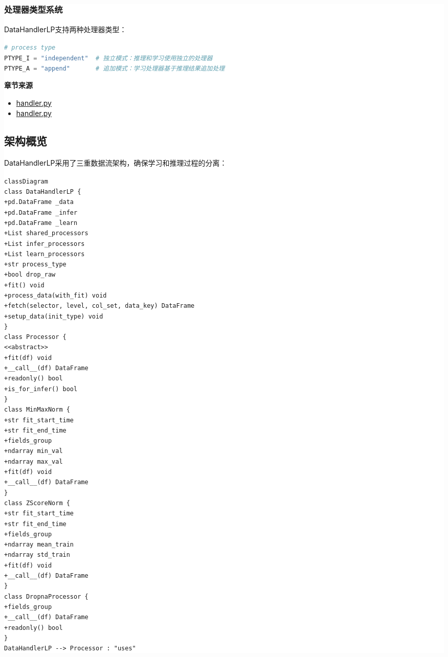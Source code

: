 ### 处理器类型系统

DataHandlerLP支持两种处理器类型：

```python
# process type
PTYPE_I = "independent"  # 独立模式：推理和学习使用独立的处理器
PTYPE_A = "append"       # 追加模式：学习处理器基于推理结果追加处理
```

**章节来源**
- [handler.py](file://qlib/data/dataset/handler.py#L350-L450)
- [handler.py](file://qlib/data/dataset/handler.py#L40-L50)

## 架构概览

DataHandlerLP采用了三重数据流架构，确保学习和推理过程的分离：

```mermaid
classDiagram
class DataHandlerLP {
+pd.DataFrame _data
+pd.DataFrame _infer
+pd.DataFrame _learn
+List shared_processors
+List infer_processors
+List learn_processors
+str process_type
+bool drop_raw
+fit() void
+process_data(with_fit) void
+fetch(selector, level, col_set, data_key) DataFrame
+setup_data(init_type) void
}
class Processor {
<<abstract>>
+fit(df) void
+__call__(df) DataFrame
+readonly() bool
+is_for_infer() bool
}
class MinMaxNorm {
+str fit_start_time
+str fit_end_time
+fields_group
+ndarray min_val
+ndarray max_val
+fit(df) void
+__call__(df) DataFrame
}
class ZScoreNorm {
+str fit_start_time
+str fit_end_time
+fields_group
+ndarray mean_train
+ndarray std_train
+fit(df) void
+__call__(df) DataFrame
}
class DropnaProcessor {
+fields_group
+__call__(df) DataFrame
+readonly() bool
}
DataHandlerLP --> Processor : "uses"
```